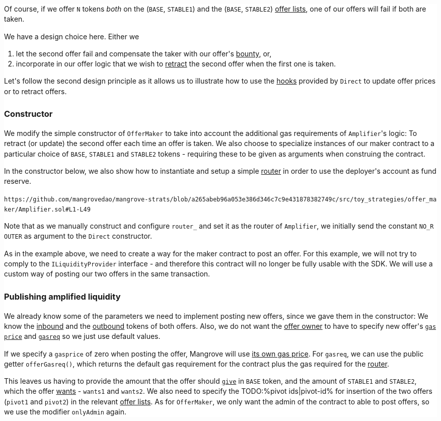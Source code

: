 Of course, if we offer `N` tokens *both* on the (`BASE`, `STABLE1`) and the (`BASE`, `STABLE2`) [offer lists](/docs/developers/terms/offer-list.md), one of our offers will fail if both are taken.

We have a design choice here. Either we

1. let the second offer fail and compensate the taker with our offer's [bounty](/docs/developers/terms/bounty.md), or,
2. incorporate in our offer logic that we wish to [retract](../../contracts/technical-references/taking-and-making-offers/reactive-offer/README.md#retracting-an-offer) the second offer when the first one is taken. 

Let's follow the second design principle as it allows us to illustrate how to use the [hooks](/docs/developers/terms/hook.md) provided by `Direct` to update offer prices or to retract offers.

### Constructor

We modify the simple constructor of `OfferMaker` to take into account the additional gas requirements of `Amplifier`'s logic: To retract (or update) the second offer each time an offer is taken. We also choose to specialize instances of our maker contract to a particular choice of `BASE`, `STABLE1` and `STABLE2` tokens - requiring these to be given as arguments when construing the contract.

In the constructor below, we also show how to instantiate and setup a simple [router](/docs/developers/terms/router.md) in order to use the deployer's account as fund reserve.

```solidity reference title="Amplifier - Preamble and constructor"
https://github.com/mangrovedao/mangrove-strats/blob/a265abeb96a053e386d346c7c9e431878382749c/src/toy_strategies/offer_maker/Amplifier.sol#L1-L49
```

Note that as we manually construct and configure `router_` and set it as the router of `Amplifier`, we initially send the constant `NO_ROUTER` as argument to the `Direct` constructor.

As in the example above, we need to create a way for the maker contract to post an offer. For this example, we will not try to comply to the `ILiquidityProvider` interface - and therefore this contract will no longer be fully usable with the SDK. We will use a custom way of posting our two offers in the same transaction.

### Publishing amplified liquidity

We already know some of the parameters we need to implement posting new offers, since we gave them in the constructor: We know the [inbound](/docs/developers/terms/inbound.md) and the [outbound](/docs/developers/terms/outbound.md) tokens of both offers. Also, we do not want the [offer owner](/docs/developers/terms/offer-owner.md) to have to specify new offer's [`gasprice`](/docs/developers/terms/gasprice.md) and [`gasreq`](/docs/developers/terms/gasreq.md) so we just use default values.

If we specify a `gasprice` of zero when posting the offer, Mangrove will use [its own gas price](../../contracts/technical-references/governance-parameters/global-variables.md#gas-price-and-oracle). For `gasreq`, we can use the public getter `offerGasreq()`, which returns the default gas requirement for the contract plus the gas required for the [router](/docs/developers/terms/router.md). 

This leaves us having to provide the amount that the offer should [`give`](/docs/developers/terms/gives.md) in `BASE` token, and the amount of `STABLE1` and `STABLE2`, which the offer [wants](/docs/developers/terms/wants.md) - `wants1` and `wants2`. We also need to specify the TODO:%pivot ids|pivot-id% for insertion of the two offers (`pivot1` and `pivot2`) in the relevant [offer lists](/docs/developers/terms/offer-list.md). As for `OfferMaker`, we only want the admin of the contract to able to post offers, so we use the modifier `onlyAdmin` again.
